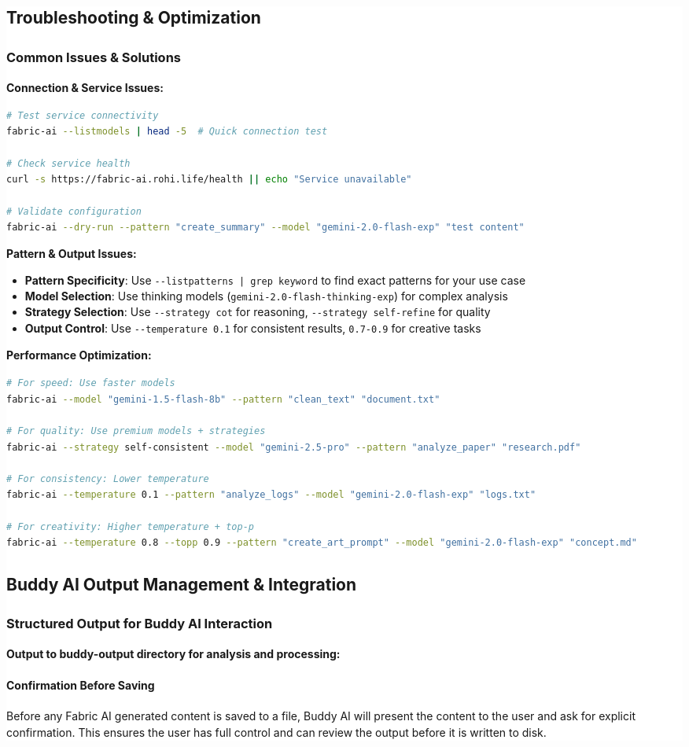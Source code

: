 ## Troubleshooting & Optimization

### Common Issues & Solutions

**Connection & Service Issues:**

```bash
# Test service connectivity
fabric-ai --listmodels | head -5  # Quick connection test

# Check service health  
curl -s https://fabric-ai.rohi.life/health || echo "Service unavailable"

# Validate configuration
fabric-ai --dry-run --pattern "create_summary" --model "gemini-2.0-flash-exp" "test content"
```

**Pattern & Output Issues:**

- **Pattern Specificity**: Use `--listpatterns | grep keyword` to find exact patterns for your use case
- **Model Selection**: Use thinking models (`gemini-2.0-flash-thinking-exp`) for complex analysis
- **Strategy Selection**: Use `--strategy cot` for reasoning, `--strategy self-refine` for quality
- **Output Control**: Use `--temperature 0.1` for consistent results, `0.7-0.9` for creative tasks

**Performance Optimization:**

```bash
# For speed: Use faster models
fabric-ai --model "gemini-1.5-flash-8b" --pattern "clean_text" "document.txt"

# For quality: Use premium models + strategies
fabric-ai --strategy self-consistent --model "gemini-2.5-pro" --pattern "analyze_paper" "research.pdf"

# For consistency: Lower temperature
fabric-ai --temperature 0.1 --pattern "analyze_logs" --model "gemini-2.0-flash-exp" "logs.txt"

# For creativity: Higher temperature + top-p
fabric-ai --temperature 0.8 --topp 0.9 --pattern "create_art_prompt" --model "gemini-2.0-flash-exp" "concept.md"
```

## Buddy AI Output Management & Integration

### Structured Output for Buddy AI Interaction

**Output to buddy-output directory for analysis and processing:**

#### Confirmation Before Saving
Before any Fabric AI generated content is saved to a file, Buddy AI will present the content to the user and ask for explicit confirmation. This ensures the user has full control and can review the output before it is written to disk.
